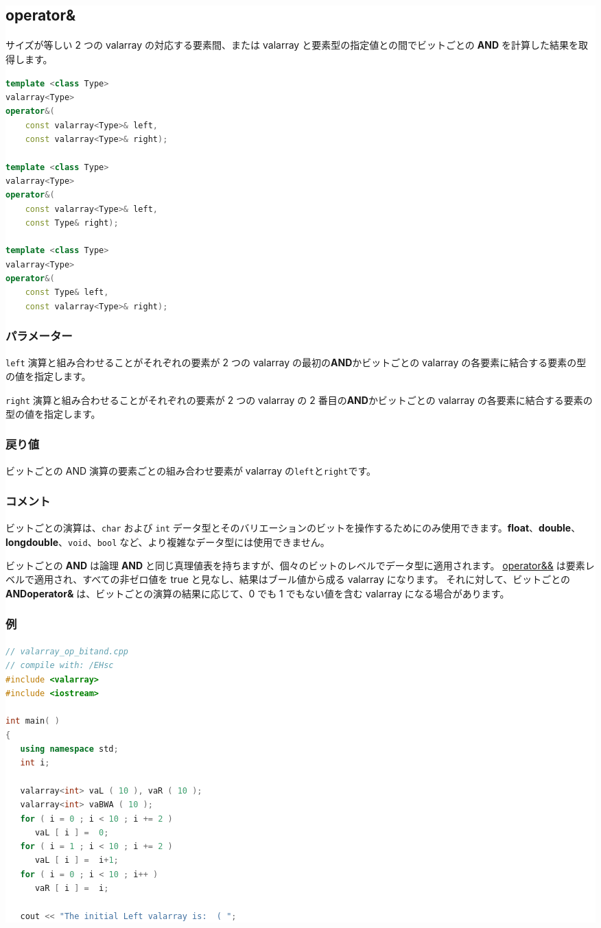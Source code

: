 ## <a name="op_amp"></a>  operator&amp;

サイズが等しい 2 つの valarray の対応する要素間、または valarray と要素型の指定値との間でビットごとの **AND** を計算した結果を取得します。

```cpp
template <class Type>
valarray<Type>
operator&(
    const valarray<Type>& left,
    const valarray<Type>& right);

template <class Type>
valarray<Type>
operator&(
    const valarray<Type>& left,
    const Type& right);

template <class Type>
valarray<Type>
operator&(
    const Type& left,
    const valarray<Type>& right);
```

### <a name="parameters"></a>パラメーター

`left` 演算と組み合わせることがそれぞれの要素が 2 つの valarray の最初の**AND**かビットごとの valarray の各要素に結合する要素の型の値を指定します。

`right` 演算と組み合わせることがそれぞれの要素が 2 つの valarray の 2 番目の**AND**かビットごとの valarray の各要素に結合する要素の型の値を指定します。

### <a name="return-value"></a>戻り値

ビットごとの AND 演算の要素ごとの組み合わせ要素が valarray の`left`と`right`です。

### <a name="remarks"></a>コメント

ビットごとの演算は、`char` および `int` データ型とそのバリエーションのビットを操作するためにのみ使用できます。**float**、**double**、**longdouble**、`void`、`bool` など、より複雑なデータ型には使用できません。

ビットごとの **AND** は論理 **AND** と同じ真理値表を持ちますが、個々のビットのレベルでデータ型に適用されます。 [operator&&](../standard-library/valarray-operators.md#amp) は要素レベルで適用され、すべての非ゼロ値を true と見なし、結果はブール値から成る valarray になります。 それに対して、ビットごとの **ANDoperator&** は、ビットごとの演算の結果に応じて、0 でも 1 でもない値を含む valarray になる場合があります。

### <a name="example"></a>例

```cpp
// valarray_op_bitand.cpp
// compile with: /EHsc
#include <valarray>
#include <iostream>

int main( )
{
   using namespace std;
   int i;

   valarray<int> vaL ( 10 ), vaR ( 10 );
   valarray<int> vaBWA ( 10 );
   for ( i = 0 ; i < 10 ; i += 2 )
      vaL [ i ] =  0;
   for ( i = 1 ; i < 10 ; i += 2 )
      vaL [ i ] =  i+1;
   for ( i = 0 ; i < 10 ; i++ )
      vaR [ i ] =  i;

   cout << "The initial Left valarray is:  ( ";
```